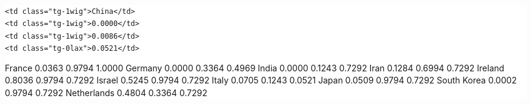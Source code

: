     <td class="tg-1wig">China</td>
    <td class="tg-1wig">0.0000</td>
    <td class="tg-1wig">0.0086</td>
    <td class="tg-0lax">0.0521</td>
  </tr>
  <tr>
    <td class="tg-1wig">France</td>
    <td class="tg-1wig">0.0363</td>
    <td class="tg-0lax">0.9794</td>
    <td class="tg-0lax">1.0000</td>
  </tr>
  <tr>
    <td class="tg-1wig">Germany</td>
    <td class="tg-1wig">0.0000</td>
    <td class="tg-0lax">0.3364</td>
    <td class="tg-0lax">0.4969</td>
  </tr>
  <tr>
    <td class="tg-1wig">India</td>
    <td class="tg-1wig">0.0000</td>
    <td class="tg-0lax">0.1243</td>
    <td class="tg-0lax">0.7292</td>
  </tr>
  <tr>
    <td class="tg-1wig">Iran</td>
    <td class="tg-0lax">0.1284</td>
    <td class="tg-0lax">0.6994</td>
    <td class="tg-0lax">0.7292</td>
  </tr>
  <tr>
    <td class="tg-1wig">Ireland</td>
    <td class="tg-0lax">0.8036</td>
    <td class="tg-0lax">0.9794</td>
    <td class="tg-0lax">0.7292</td>
  </tr>
  <tr>
    <td class="tg-1wig">Israel</td>
    <td class="tg-0lax">0.5245</td>
    <td class="tg-0lax">0.9794</td>
    <td class="tg-0lax">0.7292</td>
  </tr>
  <tr>
    <td class="tg-1wig">Italy</td>
    <td class="tg-0lax">0.0705</td>
    <td class="tg-0lax">0.1243</td>
    <td class="tg-0lax">0.0521</td>
  </tr>
  <tr>
    <td class="tg-1wig">Japan</td>
    <td class="tg-0lax">0.0509</td>
    <td class="tg-0lax">0.9794</td>
    <td class="tg-0lax">0.7292</td>
  </tr>
  <tr>
    <td class="tg-1wig">South Korea</td>
    <td class="tg-1wig">0.0002</td>
    <td class="tg-0lax">0.9794</td>
    <td class="tg-0lax">0.7292</td>
  </tr>
  <tr>
    <td class="tg-1wig">Netherlands</td>
    <td class="tg-0lax">0.4804</td>
    <td class="tg-0lax">0.3364</td>
    <td class="tg-0lax">0.7292</td>